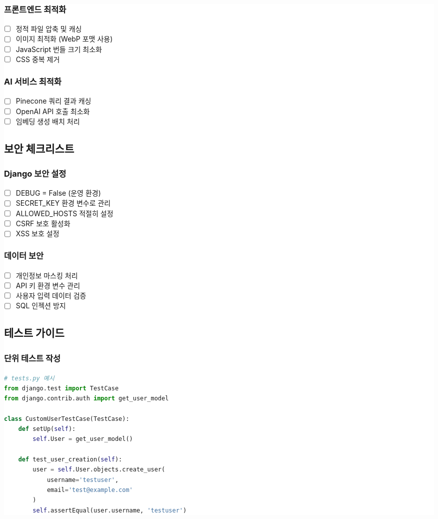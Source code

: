 ### 프론트엔드 최적화

- [ ] 정적 파일 압축 및 캐싱
- [ ] 이미지 최적화 (WebP 포맷 사용)
- [ ] JavaScript 번들 크기 최소화
- [ ] CSS 중복 제거

### AI 서비스 최적화

- [ ] Pinecone 쿼리 결과 캐싱
- [ ] OpenAI API 호출 최소화
- [ ] 임베딩 생성 배치 처리

## 보안 체크리스트

### Django 보안 설정

- [ ] DEBUG = False (운영 환경)
- [ ] SECRET_KEY 환경 변수로 관리
- [ ] ALLOWED_HOSTS 적절히 설정
- [ ] CSRF 보호 활성화
- [ ] XSS 보호 설정

### 데이터 보안

- [ ] 개인정보 마스킹 처리
- [ ] API 키 환경 변수 관리
- [ ] 사용자 입력 데이터 검증
- [ ] SQL 인젝션 방지

## 테스트 가이드

### 단위 테스트 작성

```python
# tests.py 예시
from django.test import TestCase
from django.contrib.auth import get_user_model

class CustomUserTestCase(TestCase):
    def setUp(self):
        self.User = get_user_model()

    def test_user_creation(self):
        user = self.User.objects.create_user(
            username='testuser',
            email='test@example.com'
        )
        self.assertEqual(user.username, 'testuser')
```

